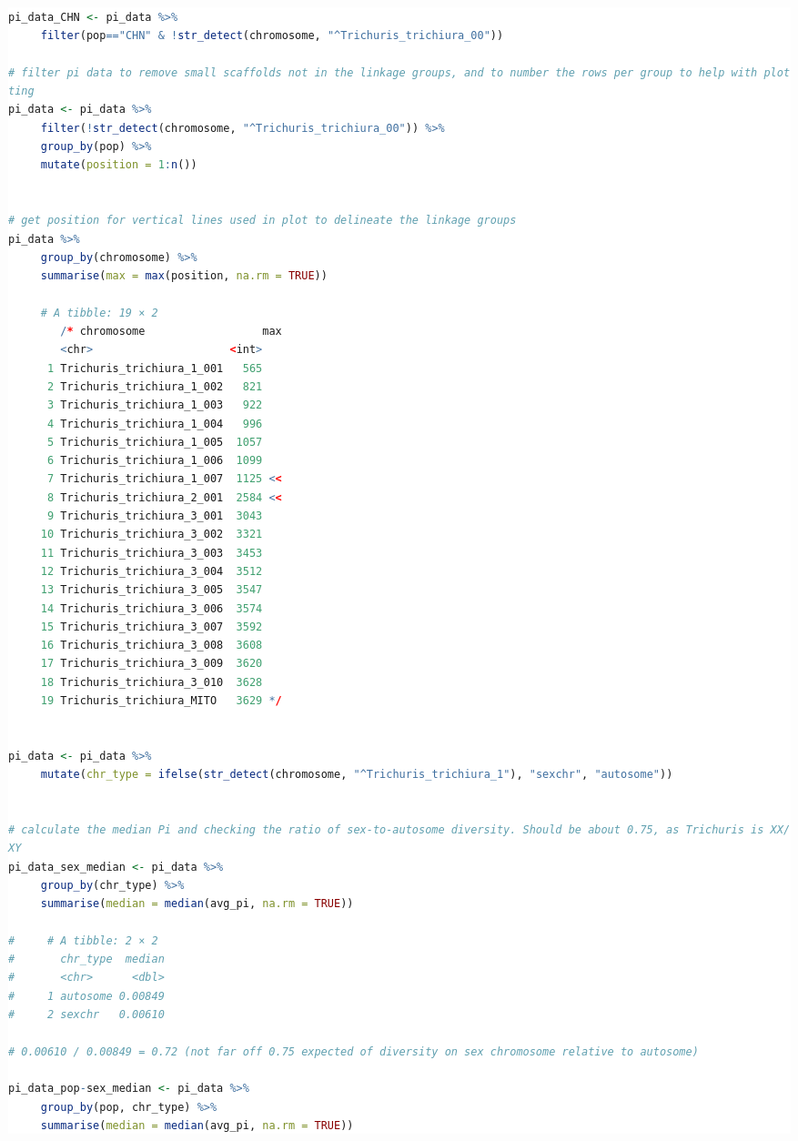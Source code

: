 ```R
pi_data_CHN <- pi_data %>%
     filter(pop=="CHN" & !str_detect(chromosome, "^Trichuris_trichiura_00"))

# filter pi data to remove small scaffolds not in the linkage groups, and to number the rows per group to help with plotting
pi_data <- pi_data %>%
     filter(!str_detect(chromosome, "^Trichuris_trichiura_00")) %>%
     group_by(pop) %>%
     mutate(position = 1:n())


# get position for vertical lines used in plot to delineate the linkage groups
pi_data %>%
     group_by(chromosome) %>%
     summarise(max = max(position, na.rm = TRUE))

     # A tibble: 19 × 2
        /* chromosome                  max
        <chr>                     <int>
      1 Trichuris_trichiura_1_001   565
      2 Trichuris_trichiura_1_002   821
      3 Trichuris_trichiura_1_003   922
      4 Trichuris_trichiura_1_004   996
      5 Trichuris_trichiura_1_005  1057
      6 Trichuris_trichiura_1_006  1099
      7 Trichuris_trichiura_1_007  1125 <<
      8 Trichuris_trichiura_2_001  2584 <<
      9 Trichuris_trichiura_3_001  3043
     10 Trichuris_trichiura_3_002  3321
     11 Trichuris_trichiura_3_003  3453
     12 Trichuris_trichiura_3_004  3512
     13 Trichuris_trichiura_3_005  3547
     14 Trichuris_trichiura_3_006  3574
     15 Trichuris_trichiura_3_007  3592
     16 Trichuris_trichiura_3_008  3608
     17 Trichuris_trichiura_3_009  3620
     18 Trichuris_trichiura_3_010  3628
     19 Trichuris_trichiura_MITO   3629 */


pi_data <- pi_data %>%
     mutate(chr_type = ifelse(str_detect(chromosome, "^Trichuris_trichiura_1"), "sexchr", "autosome"))


# calculate the median Pi and checking the ratio of sex-to-autosome diversity. Should be about 0.75, as Trichuris is XX/XY
pi_data_sex_median <- pi_data %>%
     group_by(chr_type) %>%
     summarise(median = median(avg_pi, na.rm = TRUE))

#     # A tibble: 2 × 2
#       chr_type  median
#       <chr>      <dbl>
#     1 autosome 0.00849
#     2 sexchr   0.00610

# 0.00610 / 0.00849 = 0.72 (not far off 0.75 expected of diversity on sex chromosome relative to autosome)

pi_data_pop-sex_median <- pi_data %>%
     group_by(pop, chr_type) %>%
     summarise(median = median(avg_pi, na.rm = TRUE))
```